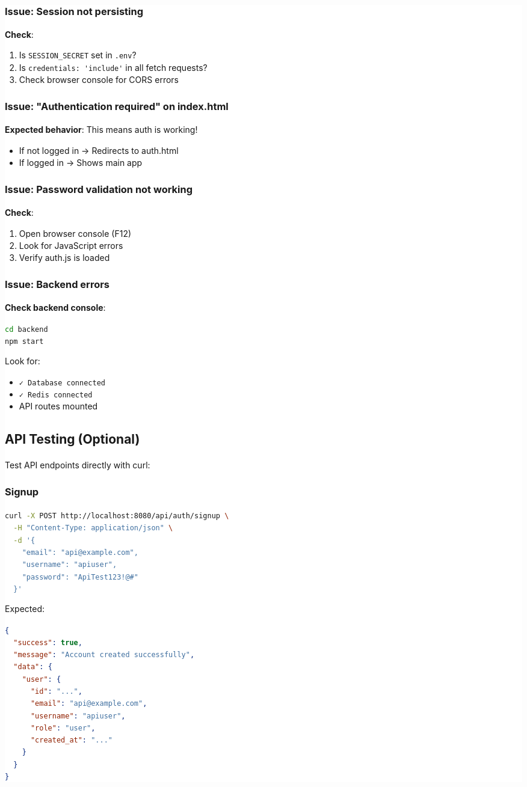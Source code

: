 ### Issue: Session not persisting
**Check**:
1. Is `SESSION_SECRET` set in `.env`?
2. Is `credentials: 'include'` in all fetch requests?
3. Check browser console for CORS errors

### Issue: "Authentication required" on index.html
**Expected behavior**: This means auth is working!
- If not logged in → Redirects to auth.html
- If logged in → Shows main app

### Issue: Password validation not working
**Check**:
1. Open browser console (F12)
2. Look for JavaScript errors
3. Verify auth.js is loaded

### Issue: Backend errors
**Check backend console**:
```bash
cd backend
npm start
```

Look for:
- `✓ Database connected`
- `✓ Redis connected`
- API routes mounted

## API Testing (Optional)

Test API endpoints directly with curl:

### Signup
```bash
curl -X POST http://localhost:8080/api/auth/signup \
  -H "Content-Type: application/json" \
  -d '{
    "email": "api@example.com",
    "username": "apiuser",
    "password": "ApiTest123!@#"
  }'
```

Expected:
```json
{
  "success": true,
  "message": "Account created successfully",
  "data": {
    "user": {
      "id": "...",
      "email": "api@example.com",
      "username": "apiuser",
      "role": "user",
      "created_at": "..."
    }
  }
}
```
